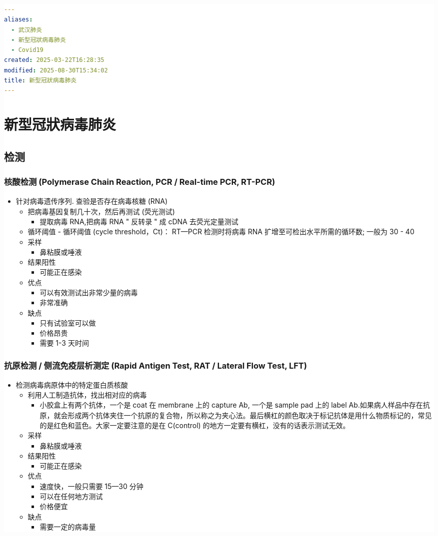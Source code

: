 ```yaml
---
aliases:
  - 武汉肺炎
  - 新型冠狀病毒肺炎
  - Covid19
created: 2025-03-22T16:28:35
modified: 2025-08-30T15:34:02
title: 新型冠狀病毒肺炎
---
```


# 新型冠狀病毒肺炎

## 检测

### 核酸检测 (Polymerase Chain Reaction, PCR / Real-time PCR, RT-PCR)

- 针对病毒遗传序列. 查验是否存在病毒核糖 (RNA)
    - 把病毒基因复制几十次，然后再测试 (荧光测试)
      - 提取病毒 RNA,把病毒 RNA " 反转录 " 成 cDNA 去荧光定量测试
    - 循环阈值 - 循环阈值 (cycle threshold，Ct)： RT—PCR 检测时将病毒 RNA 扩增至可检出水平所需的循环数; 一般为 30 - 40
    - 采样
      - 鼻粘膜或唾液
    - 结果阳性
      - 可能正在感染
    - 优点
      - 可以有效测试出非常少量的病毒
      - 非常准确
    - 缺点
      - 只有试验室可以做
      - 价格昂贵
      - 需要 1-3 天时间

### 抗原检测 / 侧流免疫层析测定 (Rapid Antigen Test, RAT / Lateral Flow Test, LFT)

- 检测病毒病原体中的特定蛋白质核酸
    - 利用人工制造抗体，找出相对应的病毒
      - 小胶盒上有两个抗体，一个是 coat 在 membrane 上的 capture Ab, 一个是 sample pad 上的 label Ab.如果病人样品中存在抗原，就会形成两个抗体夹住一个抗原的复合物，所以称之为夹心法。最后横杠的颜色取决于标记抗体是用什么物质标记的，常见的是红色和蓝色。大家一定要注意的是在 C(control) 的地方一定要有横杠，没有的话表示测试无效。
    - 采样
      - 鼻粘膜或唾液
    - 结果阳性
      - 可能正在感染
    - 优点
      - 速度快，一般只需要 15—30 分钟
      - 可以在任何地方测试
      - 价格便宜
    - 缺点
      - 需要一定的病毒量
